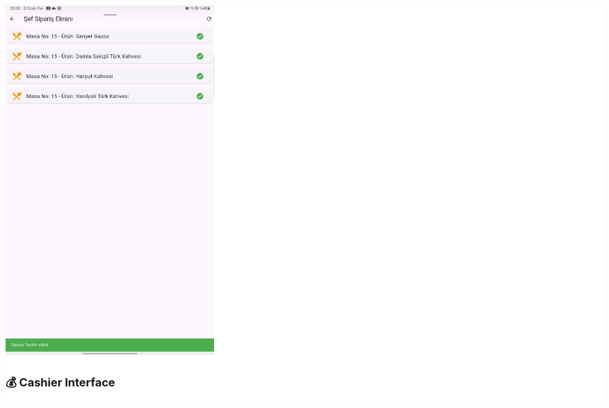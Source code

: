   <img src="screenshots/Orderdelivered.png" width="300" alt="Order Delivered"/>
</div>

### 💰 Cashier Interface
<div style="display: flex; flex-wrap: wrap; gap: 10px;">